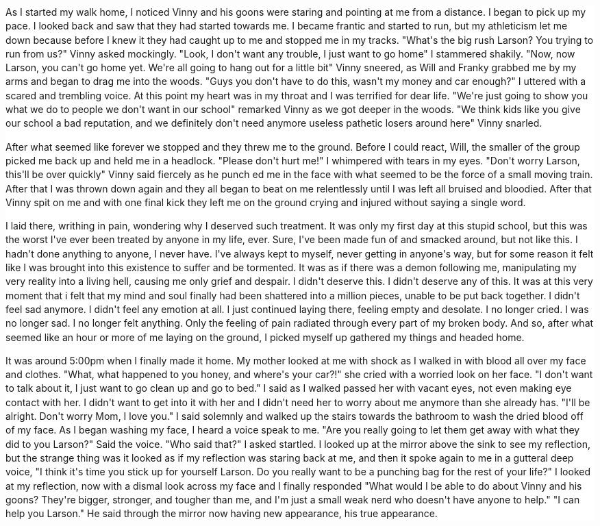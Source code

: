 As I started my walk home, I noticed Vinny and his goons were staring and pointing at me from a distance. I began to pick up my pace. I looked back and saw that they had started towards me. I became frantic and started to run, but my athleticism let me down because before I knew it they had caught up to me and stopped me in my tracks. "What's the big rush Larson? You trying to run from us?" Vinny asked mockingly. "Look, I don't want any trouble, I just want to go home" I stammered shakily. "Now, now Larson, you can't go home yet. We're all going to hang out for a little bit" Vinny sneered, as Will and Franky grabbed me by my arms and began to drag me into the woods. "Guys you don't have to do this, wasn't my money and car enough?" I uttered with a scared and trembling voice. At this point my heart was in my throat and I was terrified for dear life. "We're just going to show you what we do to people we don't want in our school" remarked Vinny as we got deeper in the woods. "We think kids like you give our school a bad reputation, and we definitely don't need anymore useless pathetic losers around here" Vinny snarled. 

After what seemed like forever we stopped and they threw me to the ground. Before I could react, Will, the smaller of the group picked me back up and held me in a headlock. "Please don't hurt me!" I whimpered with tears in my eyes. "Don't worry Larson, this'll be over quickly" Vinny said fiercely as he punch ed me in the face with what seemed to be the force of a small moving train. After that I was thrown down again and they all began to beat on me relentlessly until I was left all bruised and bloodied. After that Vinny spit on me and with one final kick they left me on the ground crying and injured without saying a single word. 

I laid there, writhing in pain, wondering why I deserved such treatment. It was only my first day at this stupid school, but this was the worst I've ever been treated by anyone in my life, ever. Sure, I've been made fun of and smacked around, but not like this. I hadn't done anything to anyone, I never have. I've always kept to myself, never getting in anyone's way, but for some reason it felt like I was brought into this existence to suffer and be tormented. It was as if there was a demon following me, manipulating my very reality into a living hell, causing me only grief and despair. I didn't deserve this. I didn't deserve any of this. It was at this very moment that i felt that my mind and soul finally had been shattered into a million pieces, unable to be put back together. I didn't feel sad anymore. I didn't feel any emotion at all. I just continued laying there, feeling empty and desolate. I no longer cried. I was no longer sad. I no longer felt anything. Only the feeling of pain radiated through every part of my broken body. And so, after what seemed like an hour or more of me laying on the ground, I picked myself up gathered my things and headed home. 

It was around 5:00pm when I finally made it home. My mother looked at me with shock as I walked in with blood all over my face and clothes. "What, what happened to you honey, and where's your car?!" she cried with a worried look on her face. "I don't want to talk about it, I just want to go clean up and go to bed." I said as I walked passed her with vacant eyes, not even making eye contact with her. I didn't want to get into it with her and I didn't need her to worry about me anymore than she already has. "I'll be alright. Don't worry Mom, I love you." I said solemnly and walked up the stairs towards the bathroom to wash the dried blood off of my face. As I began washing my face, I heard a voice speak to me. "Are you really going to let them get away with what they did to you Larson?" Said the voice. "Who said that?" I asked startled. I looked up at the mirror above the sink to see my reflection, but the strange thing was it looked as if my reflection was staring back at me, and then it spoke again to me in a gutteral deep voice, "I think it's time you stick up for yourself Larson. Do you really want to be a punching bag for the rest of your life?" I looked at my reflection, now with a dismal look across my face and I finally responded "What would I be able to do about Vinny and his goons? They're bigger, stronger, and tougher than me, and I'm just a small weak nerd who doesn't have anyone to help." "I can help you Larson." He said through the mirror now having new appearance, his true appearance.
